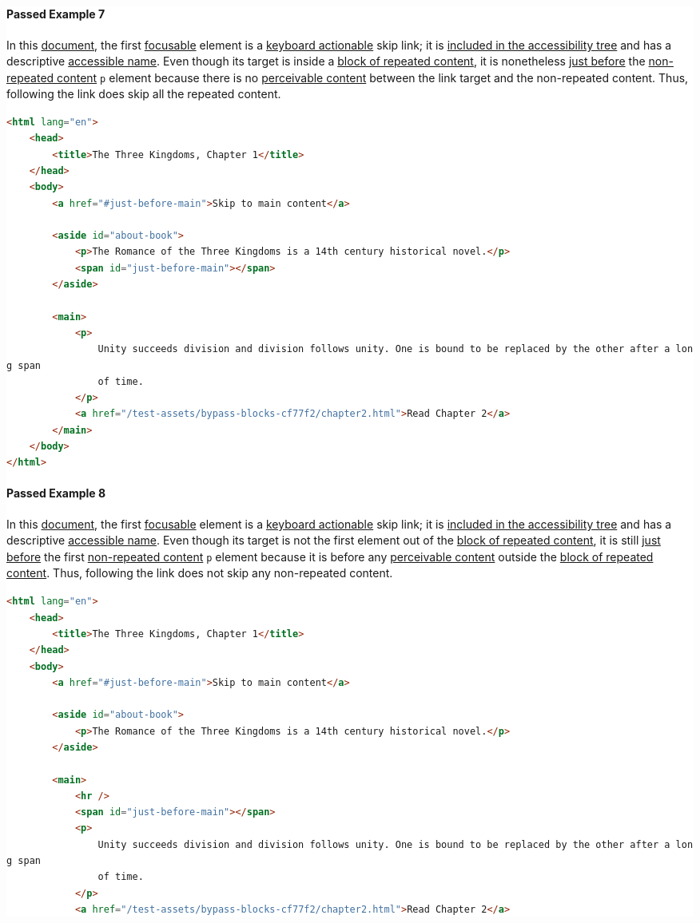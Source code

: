 ```html
```

#### Passed Example 7

In this [document][], the first [focusable][] element is a [keyboard actionable][] skip link; it is [included in the accessibility tree][] and has a descriptive [accessible name][]. Even though its target is inside a [block of repeated content][], it is nonetheless [just before][] the [non-repeated content][] `p` element because there is no [perceivable content][] between the link target and the non-repeated content. Thus, following the link does skip all the repeated content.

```html
<html lang="en">
	<head>
		<title>The Three Kingdoms, Chapter 1</title>
	</head>
	<body>
		<a href="#just-before-main">Skip to main content</a>

		<aside id="about-book">
			<p>The Romance of the Three Kingdoms is a 14th century historical novel.</p>
			<span id="just-before-main"></span>
		</aside>

		<main>
			<p>
				Unity succeeds division and division follows unity. One is bound to be replaced by the other after a long span
				of time.
			</p>
			<a href="/test-assets/bypass-blocks-cf77f2/chapter2.html">Read Chapter 2</a>
		</main>
	</body>
</html>
```

#### Passed Example 8

In this [document][], the first [focusable][] element is a [keyboard actionable][] skip link; it is [included in the accessibility tree][] and has a descriptive [accessible name][]. Even though its target is not the first element out of the [block of repeated content][], it is still [just before][] the first [non-repeated content][] `p` element because it is before any [perceivable content][] outside the [block of repeated content][]. Thus, following the link does not skip any non-repeated content.

```html
<html lang="en">
	<head>
		<title>The Three Kingdoms, Chapter 1</title>
	</head>
	<body>
		<a href="#just-before-main">Skip to main content</a>

		<aside id="about-book">
			<p>The Romance of the Three Kingdoms is a 14th century historical novel.</p>
		</aside>

		<main>
			<hr />
			<span id="just-before-main"></span>
			<p>
				Unity succeeds division and division follows unity. One is bound to be replaced by the other after a long span
				of time.
			</p>
			<a href="/test-assets/bypass-blocks-cf77f2/chapter2.html">Read Chapter 2</a>
```

[accessible name]: #accessible-name 'Definition of Accessible Name'
[activated]: https://html.spec.whatwg.org/#activation 'Definition of Activation'
[block of repeated content]: #block-of-repeated-content 'Definition of Block of Repeated Content'
[bypass blocks]: https://act-rules.github.io/rules/cf77f2 'Rule Bypass Blocks of Repeated Content'
[document]: https://dom.spec.whatwg.org/#concept-document 'DOM definition of Document'
[document has instrument to main]: https://act-rules.github.io/rules/ye5d6e 'Rule Document Has an Instrument to Move Focus to the Main Area of Content'
[focusable]: #focusable 'Definition of Focusable'
[focused]: https://html.spec.whatwg.org/#focused 'HTML definition of Focused'
[html web page]: #web-page-html 'Definition of Web Page (HTML)'
[included in the accessibility tree]: #included-in-the-accessibility-tree 'Definition of Included in the Accessibility Tree'
[just before]: #just-before 'Definition of Just Before a Node'
[keyboard actionable]: #keyboard-actionable-element 'Definition of Keyboard Actionable Element'
[non-repeated content]: #non-repeated-content 'Definition of Non-Repeated Content'
[perceivable content]: #perceivable-content 'Definition of Perceivable Content'
[sc241]: https://www.w3.org/TR/WCAG21/#bypass-blocks 'Success Criterion 2.4.1 Bypass Blocks'
[semantic link]: #semantic-link 'Definition of Semantic Link'
[semantic role]: #semantic-role 'Definition of Semantic Role'
[sequential focus navigation]: https://html.spec.whatwg.org/multipage/interaction.html#sequential-focus-navigation 'HTML definition of Sequential Focus Navigation'
[tech g1]: https://www.w3.org/WAI/WCAG21/Techniques/general/G1 'Technique G1: Adding a Link at the Top of each Page that Goes Directly to the Main Content Area'
[visible]: #visible 'Definition of Visible'
[whitespace]: #whitespace 'Definition of whitespace'